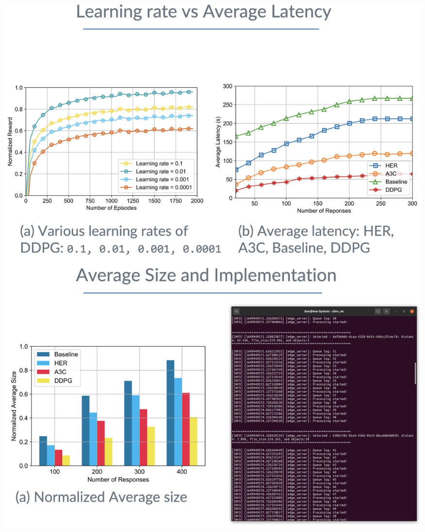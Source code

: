 ![learning_rate](Docs/img/lr_latency.jpg "lr_latency_result")

![convergStorage](Docs/img/storage_size.jpg "storage")
